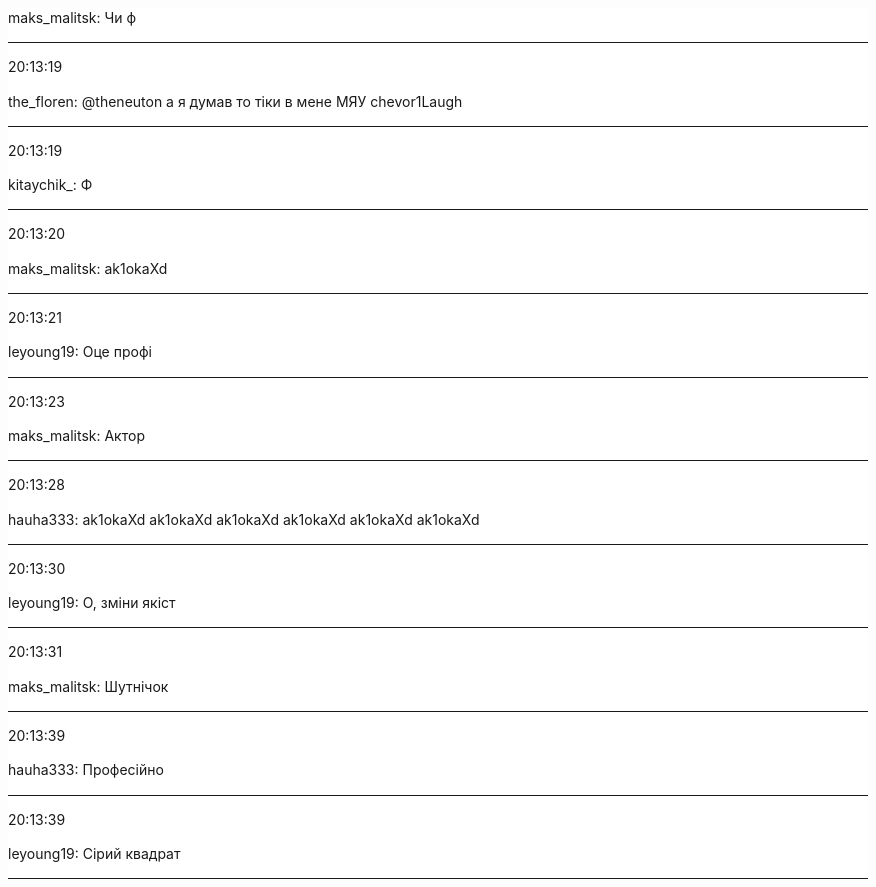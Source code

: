 maks_malitsk: Чи ф

---

20:13:19

the_floren: @theneuton а я думав то тіки в мене МЯУ chevor1Laugh

---

20:13:19

kitaychik_: Ф

---

20:13:20

maks_malitsk: ak1okaXd

---

20:13:21

leyoung19: Оце профі

---

20:13:23

maks_malitsk: Актор

---

20:13:28

hauha333: ak1okaXd ak1okaXd ak1okaXd ak1okaXd ak1okaXd ak1okaXd

---

20:13:30

leyoung19: О, зміни якіст

---

20:13:31

maks_malitsk: Шутнічок

---

20:13:39

hauha333: Професійно

---

20:13:39

leyoung19: Сірий квадрат

---
